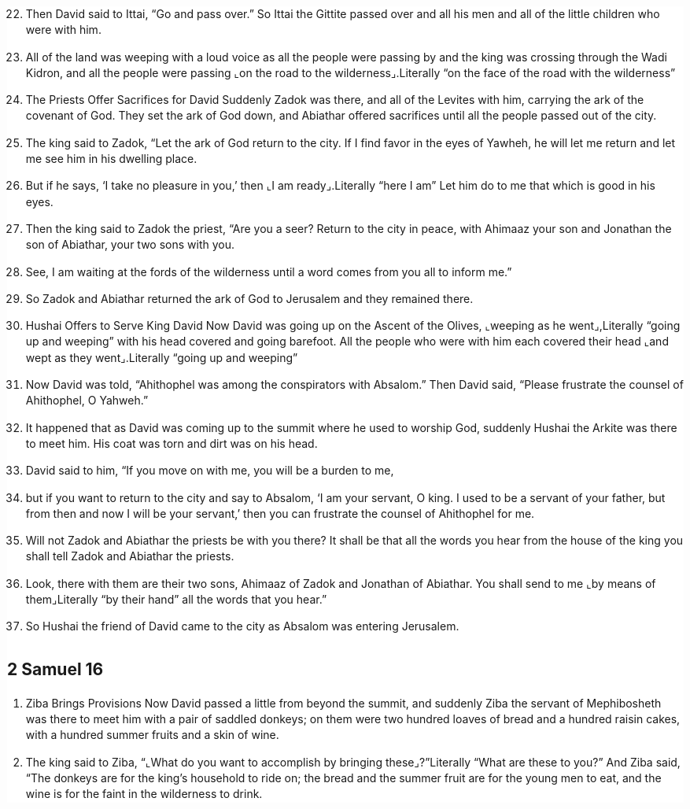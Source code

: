 22. Then David said to Ittai, “Go and pass over.” So Ittai the Gittite passed over and all his men and all of the little children who were with him.

23. All of the land was weeping with a loud voice as all the people were passing by and the king was crossing through the Wadi Kidron, and all the people were passing ⌞on the road to the wilderness⌟.Literally “on the face of the road with the wilderness”  

24.  The Priests Offer Sacrifices for David Suddenly Zadok was there, and all of the Levites with him, carrying the ark of the covenant of God. They set the ark of God down, and Abiathar offered sacrifices until all the people passed out of the city.

25. The king said to Zadok, “Let the ark of God return to the city. If I find favor in the eyes of Yawheh, he will let me return and let me see him in his dwelling place.

26. But if he says, ‘I take no pleasure in you,’ then ⌞I am ready⌟.Literally “here I am” Let him do to me that which is good in his eyes.

27. Then the king said to Zadok the priest, “Are you a seer? Return to the city in peace, with Ahimaaz your son and Jonathan the son of Abiathar, your two sons with you.

28. See, I am waiting at the fords of the wilderness until a word comes from you all to inform me.”

29. So Zadok and Abiathar returned the ark of God to Jerusalem and they remained there.  

30.  Hushai Offers to Serve King David Now David was going up on the Ascent of the Olives, ⌞weeping as he went⌟,Literally “going up and weeping” with his head covered and going barefoot. All the people who were with him each covered their head ⌞and wept as they went⌟.Literally “going up and weeping”

31. Now David was told, “Ahithophel was among the conspirators with Absalom.” Then David said, “Please frustrate the counsel of Ahithophel, O Yahweh.”

32. It happened that as David was coming up to the summit where he used to worship God, suddenly Hushai the Arkite was there to meet him. His coat was torn and dirt was on his head.

33. David said to him, “If you move on with me, you will be a burden to me,

34. but if you want to return to the city and say to Absalom, ‘I am your servant, O king. I used to be a servant of your father, but from then and now I will be your servant,’ then you can frustrate the counsel of Ahithophel for me.

35. Will not Zadok and Abiathar the priests be with you there? It shall be that all the words you hear from the house of the king you shall tell Zadok and Abiathar the priests.

36. Look, there with them are their two sons, Ahimaaz of Zadok and Jonathan of Abiathar. You shall send to me ⌞by means of them⌟Literally “by their hand” all the words that you hear.”

37. So Hushai the friend of David came to the city as Absalom was entering Jerusalem.   

## 2 Samuel 16

1.  Ziba Brings Provisions Now David passed a little from beyond the summit, and suddenly Ziba the servant of Mephibosheth was there to meet him with a pair of saddled donkeys; on them were two hundred loaves of bread and a hundred raisin cakes, with a hundred summer fruits and a skin of wine.

2. The king said to Ziba, “⌞What do you want to accomplish by bringing these⌟?”Literally “What are these to you?” And Ziba said, “The donkeys are for the king’s household to ride on; the bread and the summer fruit are for the young men to eat, and the wine is for the faint in the wilderness to drink.
